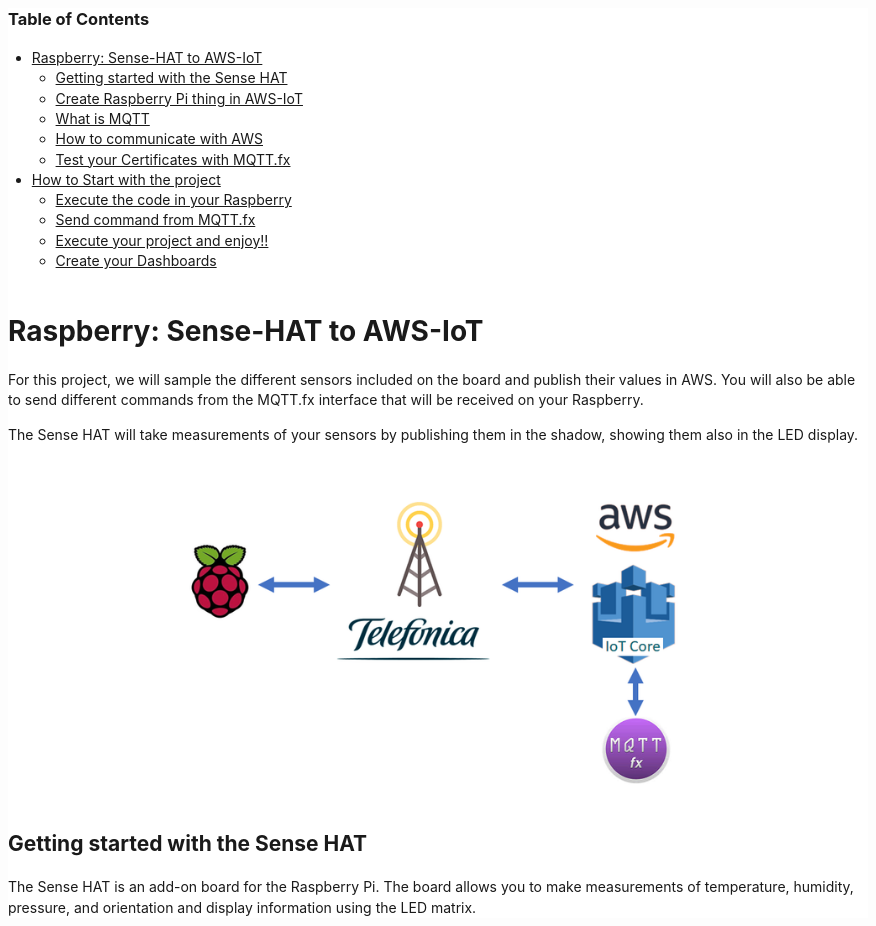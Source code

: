 ### Table of Contents

- [Raspberry: Sense-HAT to AWS-IoT](#raspberry-sense-hat-to-aws-iot)
  * [Getting started with the Sense HAT](#getting-started-with-the-sense-hat)
  * [Create Raspberry Pi thing in AWS-IoT](#create-raspberry-pi-thing-in-aws-iot)
  * [What is MQTT](#what-is-mqtt)
  * [How to communicate with AWS](#how-to-communicate-with-aws)
  * [Test your Certificates with MQTT.fx](#test-your-certificates-with-mqttfx)
- [How to Start with the project](#how-to-start-with-the-project)
  * [Execute the code in your Raspberry](#execute-the-code-in-your-raspberry)
  * [Send command from MQTT.fx](#send-command-from-mqttfx)
  * [Execute your project and enjoy!!](#execute-your-project-and-enjoy)
  * [Create your Dashboards](#create-your-dashboards)

  
# Raspberry: Sense-HAT to AWS-IoT
For this project, we will sample the different sensors included on the board and publish their values in AWS.
You will also be able to send different commands from the MQTT.fx interface that will be received on your Raspberry.

The Sense HAT will take measurements of your sensors by publishing them in the shadow, 
showing them also in the LED display.

<p align="center">      
	  <img  title="Project_med" src="pictures/schematics/overview_rasp_AWS.png"
	  >
</p>


## Getting started with the Sense HAT

The Sense HAT is an add-on board for the Raspberry Pi. 
The board allows you to make measurements of temperature, humidity, pressure, and orientation 
and display information using the LED matrix.
